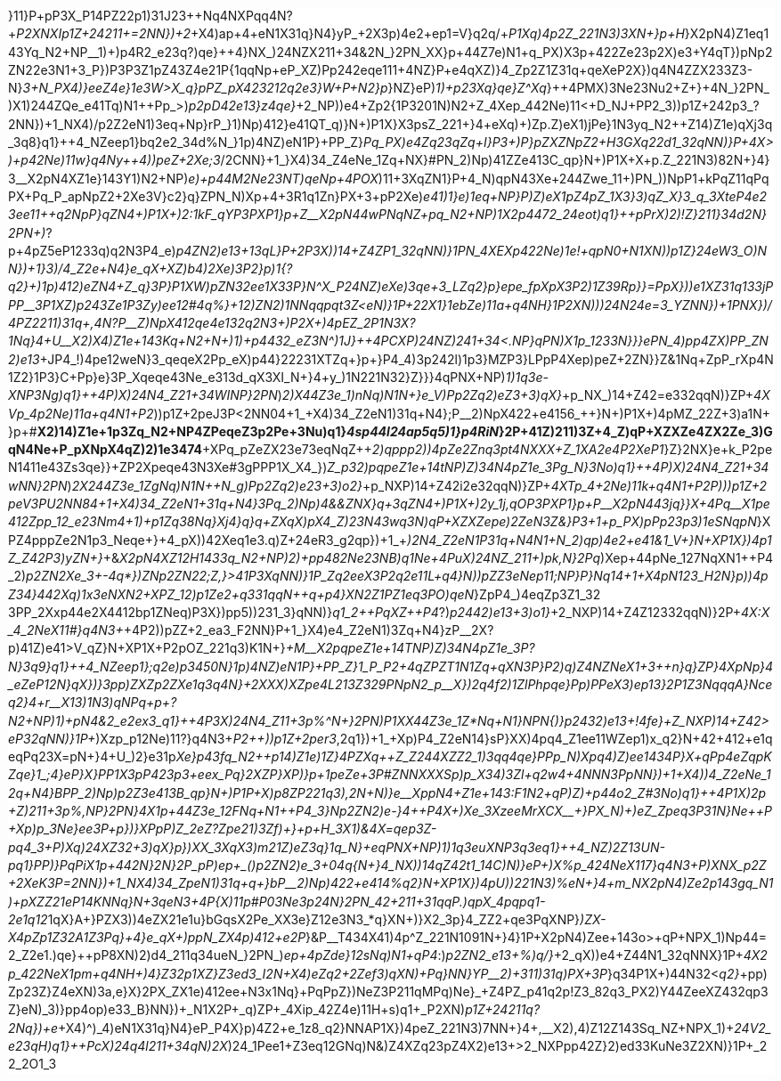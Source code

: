 }11}P+pP3X_P14PZ22p1)31J23++Nq4NXPqq4N?+_P2XNXIp1Z+24211+=2NN})+2_+X4)ap+4+eN1X31q}N4}yP_+2X3p)4e2+ep1=V}q2q/+_P1Xq)4p2Z_221N3)3XN+}p+H_}X2pN4)Z1eq143Yq_N2+NP__1)+)p4R2_e23q?)qe}++4}NX_)24NZX211+34&2N_}2PN_XX}p+44Z7e)N1+q_PX)X3p+422Ze23p2X)e3+Y4qT})pNp2ZN22e3N1+3_P})P3P3Z1pZ43Z4e21P{1qqNp+eP_XZ)Pp242eqe111+4NZ}P+e4qXZ)}4_Zp2Z1Z31q+qeXeP2X})q4N4ZZX233Z3-N}_3+N_PX4)}eeZ4e}1e3W>X_q}pPZ_pX423212q2e3}W+P+N2}p_}NZ}eP)_1)+p23Xq}qe}Z^Xq_}++4PMX)3Ne23Nu2+Z+}+4N_}2PN_)X1)244ZQe_e41Tq)N1++Pp_>)_p2pD42e13}z4qe}_+2_NP))e4+Zp2{1P3201N)N2+Z_4Xep_442Ne)11<+D_NJ+PP2_3))p1Z+242p3_?2NN})+1_NX4)/p2Z2eN1)3eq+Np}rP_}1)Np)412}e41QT_q)}N+)P1X}X3psZ_221+}4+eXq)+)Zp.Z)eX1)jPe}1N3yq_N2++Z14)Z1e)qXj3q_3q8}q1}++4_NZeep1}bq2e2_34d%N_}1p)4NZ)eN1P}+PP_Z}_Pq_PX)e4Zq23qZq+I}P3+)P}_pZXZNpZ2+H3GXq22d1_32qNN)}_P+_4X>)+p42Ne)11w}q4Ny+_+4__))peZ+2Xe;3_/2CNN}+1_}X4)34_Z4eNe_1Zq+NX}#PN_2)Np)41ZZe413C_qp}N+)P1X+X+p.Z_221N3)82N+}4}3__X2pN4XZ1e}143Y1)N2+NP)_e)+p44M2Ne23NT)qeNp+4POX_)11+3XqZN1}P+4_N)qpN43Xe+244Zwe_11+)PN_))NpP1+kPqZ11qPqPX+Pq_P_apNpZ2+2Xe3V}c2}q}ZPN_N)Xp+4+3R1q1Zn}PX+3+pP2Xe)_e41)1}e)1eq+NP}P)Z)eX1pZ4pZ_1X3}3)qZ_X}3_q_3XteP4e23ee11++q2NpP}qZN4+)P1X+)2:_1kF_qYP3PXP1}p+Z__X2pN44wPNqNZ+pq_N2+NP)_1X2p4472_24eot)q1}++pPrX_)2)!Z}211}34d2N_}2PN+)_?p+4pZ5eP1233q)q2N3P4_e)_p4ZN2)e13+13qL}P+2P3X))14+Z4ZP1_32qNN)}1PN_4XEXp422Ne)1e!+qpN0+_N1XN))p1Z}24eW3_O)NN})+1_}_3)/4_Z2e+N4}e_qX+XZ)b4)2Xe)3P2}p)1{?_q2}+)1p)412)eZN4+Z_q}3P}P1XW)pZN32ee1X33P}N^X_P24NZ)eXe)3qe+3_LZq2}p}epe_fpXpX3P2)1Z39Rp_}}=PpX})_)e1XZ31q133jPPP__3P1XZ)_p243Ze1P3Zy)ee12#4q%}_+12)ZN2)1NNqqpqt3Z<eN)}1P+_22X1}1ebZe)11a+q4NH}1P2XN)))24N24e=3_YZNN})+1PNX})/4PZ2211)31q+,4N?P__Z)NpX412qe4e132q2N3+)P2X+)4pEZ_2P1N3X?1Nq}4+U__X2)X4)Z1e+143Kq+N2+N+)_1)+p4432_eZ3N^)1J}++4PCXP)24NZ)241+34<.NP}qPN_)X1p_1233N}}_}ePN_4)pp4ZX)PP_ZN2)e13_+JP4_!)4pe12weN}3_qeqeX2Pp_eX)p44}22231XTZq+}p+}P4_4)3p242l)1p3}MZP3}LPpP4Xep)peZ+2ZN}}Z&1Nq+ZpP_rXp4N1Z2}1P3}C+Pp}e}3P_Xqeqe43Ne_e313d_qX3XI_N+}4+y_)1N221N32}Z}}}4qPNX+NP)_1)_1q3e-XNP3Ng)q1}++4P)X_)24N4_Z21+34WINP}2PN_)_2)X44Z3e_1)nNq)N1N+}e_V)Pp2Zq2)eZ3+3)qX}_+p_NX_)14+Z42=e332qqN)}ZP+_4XVp_4p2Ne)11a+q4N1+_P2__))p1Z+2peJ3P<2NN04+1_+X4)34_Z2eN1)31q+N4};P__2)NpX422+e4156_++}N+)P1X+)4pMZ_22Z+3)a1N+}p+#__X2)14)Z1e+1p3Zq_N2+NP4ZPeqeZ3p2Pe+3Nu)q1}_4sp44l24ap5q5)1}p4RiN_}2P+41Z)211)3Z+4_Z)qP+XZXZe4ZX2Ze_3)GqN4Ne+P_pXNpX4qZ)2)1e3474__+XPq_pZeZX23e73eqNqZ++_2)qppp2))4pZe2Znq3pt4NXXX+Z_1XA2e4P2XeP1_}Z}2NX}e+k_P2peN1411e43Zs3qe}}+ZP2Xpeqe43N3Xe#3gPPP1X_X4_})_Z_p32)pqpeZ1e+14tNP)_Z)34N4pZ1e_3Pg_N}3No)q1}++4P)X_)24N4_Z21+34 wNN}2PN_)_2X244Z3e_1ZgNq)N1N++N_g)Pp2Zq2)e23+3)o2}_+p_NXP)14+Z42i2e32qqN)}ZP+_4XTp_4+2Ne)11k+q4N1+_P2P)))p1Z+2peV3PU2NN84+1_+X4)34_Z2eN1+31q+N4}3Pq_2)Np)4&&ZNX}q+3qZN4+)P1X+)2y_1j,_qOP3PXP1}p+P__X2pN443jq}}X+4Pq__X1pe412Zpp_12_e23Nm4_+_1)+p1Zq38Nq}Xj4}q}q+ZXqX)pX4_Z)23N43wq3N_)qP+XZXZepe)2ZeN3Z&}P3+1+p_PX)pPp23p3)1eSNqpN_}XPZ4pppZe2N1p3_Neqe+}+4_pX))42Xeq1e3.q)Z+24eR3_g2qp})+1_+_)2N4_Z2eN1P31q+N4N1+N_2)qp)4e2+e41&1_V+}N+XP1X})4p1Z_Z42P3)yZN+}_+&__X2pN4XZ12H1433q_N2+NP)_2)+pp482Ne23NB)q1Ne+4PuX_)24NZ_211+)pk,N_}2Pq_)Xep+44pNe_127NqXN1++P4_2)_p2ZN2Xe_3+-4q*})ZNp2ZN22;Z,}>41P3XqNN)}1P_Zq2eeX3P2q2e11L+q4}N))pZZ3eNep11;_NP}_P}Nq14+1_+X4pN123_H2N_}p))4pZ34}442Xq)1x3eNXN2+XPZ_12)p1Ze2+q331qqN++q+p4}XN2Z1PZ1eq3PO)qeN_}ZpP4_)4eqZp3Z1_32 3PP_2Xxp44e2X4412bp1ZNeq)P3X})pp5))231_3}qNN)}_q1_2++PqXZ++P4_?)_p2442)e13+3)o1}_+2_NXP)14+Z4Z12332qqN)}2P+_4X:X_4_2NeX11#}q4N3+_+4P2))pZZ+2_ea3_F2NN}P+1_}X4)e4_Z2eN1)3Zq+N4}zP__2X?p)41Z)e41>V_qZ}N+XP1X+P2pOZ_221q3)K1N+}_+M__X2pqpeZ1e+14TNP)_Z)34N4pZ1e_3P?_N}3q9}q1}++4_NZeep1};q2e)p3450N_}1p)4NZ)eN1P}+PP_Z}1_P_P2+4qZPZT1N1Zq+qXN3P}P2)q)Z4NZNeX1+3++n}q}ZP}4XpNp}4_eZeP12N}qX})}3pp)ZXZp2ZXe1q3q4N}+2XXX)XZpe4L213Z329PNpN2_p__X})_2q4f2)1ZlPhpqe}_Pp)PPeX3)ep13}2P1Z3NqqqA}Nceq2}4+r__X13)1N3)qNPq+p+?N2+NP)_1)+pN4&2_e2ex3_q1}++4P3X_)24N4_Z11+3p%^N+}2PN_)P1XX44Z3e_1Z*Nq+N1}NPN_{)}p2432)e13+!4fe}_+Z_NXP)14+Z42>eP32qNN)}1P+_)Xzp_p12Ne)11?}q4N3+_P2++))p1Z+2per3_,2q1})+1_+Xp)P4_Z2eN14}sP}XX)4pq4_Z1ee11WZep1)x_q2}N+42+412+e1qeqPq23X=pN+}4+U_)2}e31p*Xe}p43fq_N2++p14)Z1e)1Z}4PZXq++_Z_Z244XZZ2_1)3qq4qe}PPp_N)Xpq4)Z)ee1434P_}X+qPp4eZqpKZqe}1_;4}eP}X}_PP1X3pP423p3+eex_Pq}2XZP}XP)}p+1peZe+3P#ZNNXXXSp)p_X34)3Zl+q2w4+4NNN3PpNN})+1_+X4))4_Z2eNe_12q+N4}BPP_2)Np)p2Z3e413B_qp}N+)P1P+X)p8ZP221q3),2N+N)}e__XppN4+Z1e+143:F1N2+qP)_Z)+p44o2_Z#3No)q1}++4P1X_)2p+Z)211+3p%,NP}2PN}4X1p+44Z3e_12FNq+N1++P4_3}Np2ZN2)e-}4++P4X+)Xe_3XzeeMrXCX__+}PX_N)+)eZ_Zpeq3P31N}Ne++P+Xp)_p_3Ne}ee3P+p})}XPpP)Z_2eZ?Zpe21)3Zf)+}+p+H_3X1)&4X=qep3Z-pq4_3_+P)Xq)24XZ32+3)qX}p})XX_3XqX3)m21Z)eZ3q}1q_N}+eqPNX+NP)_1)_1q3euXNP3q3eq1}++4_NZ)2Z13UN-pq1}_PP__)}PqPiX1p+442N}2N_}2P_pP)ep+_()_p2ZN2)e_3+04q{N+}4_NX))14qZ42t1_14C)N)}eP+_)X%p_424NeX117}q4N3+_P)XNX_p2Z+2XeK3P=2NN})+1_NX4)34_ZpeN1)31q+q+}bP__2)Np)422+e414%_q2}N+XP1X})4pU))221N3)%eN+}4+m_NX2pN4)Ze2p143gq_N1)+pXZZ21eP14KNNq}N+3qeN3+4P{X_)11p#P03Ne3p24N_}2PN_42+211+31qqP.)qpX_4pqpq1-2e1q12*1qX}A+}PZX3))4eZX21e1u}bGqsX2Pe_XX3e}Z12e3N3_*q}XN+)}X2_3p}4_ZZ2+qe3PqXNP}_)ZX-X4pZp1Z32A1Z3Pq}+4}e_qX+)ppN_ZX4p)412+e2P_}&P__T434X41)4p^Z_221N1091N+}4}1P+X2pN4)Zee+143o>+qP+NPX_1)Np44=2_Z2e1.)qe}++pP8XN)2)d4_211q34ueN_}2PN_)_ep+4pZde}12sNq)N1+qP4_:)_p2ZN2_e13+%)q/}_+2_qX))e4+Z44N1_32qNNX}1P+_4X2p_422NeX1pm+q4NH+)4}Z32p1XZ}Z3ed3_I2N+X4)eZq2+2Zef3)qXN)+Pq}NN}YP__2)+311)31q)PX+3P_}q34P1X+)44N32<_q2}_+pp)Zp23Z}Z4eXN)3a,e}X}2PX_ZX1e)412ee+N3x1Nq}+PqPpZ})NeZ3P211qMPq)Ne}_+Z4PZ_p41q2p!Z3_82q3_PX2)Y44ZeeXZ432qp3Z}eN)_3)}pp4op)e33_B}NN})+_N1X2P+_q)ZP+_4Xip_42Z4e)11H+s)q1+_P2XN)_p1Z+24211q?2Nq})+e_+X4)^)_4)eN1X31q}N4}eP_P4X}p)4Z2+e_1z8_q2}NNAP1X})4peZ_221N3)7NN+}4+,__X2),4)Z12Z143Sq_NZ+NPX_1)+_24V2_e23qH)q1}++_PcX_)24q4l211+34qN)2X_)24_1Pee1+Z3eq12GNq)N&)Z4XZq23pZ4X2)e13+>2_NXPpp42Z}2)ed33KuNe3Z2XN)}1P+_22_2O1_3